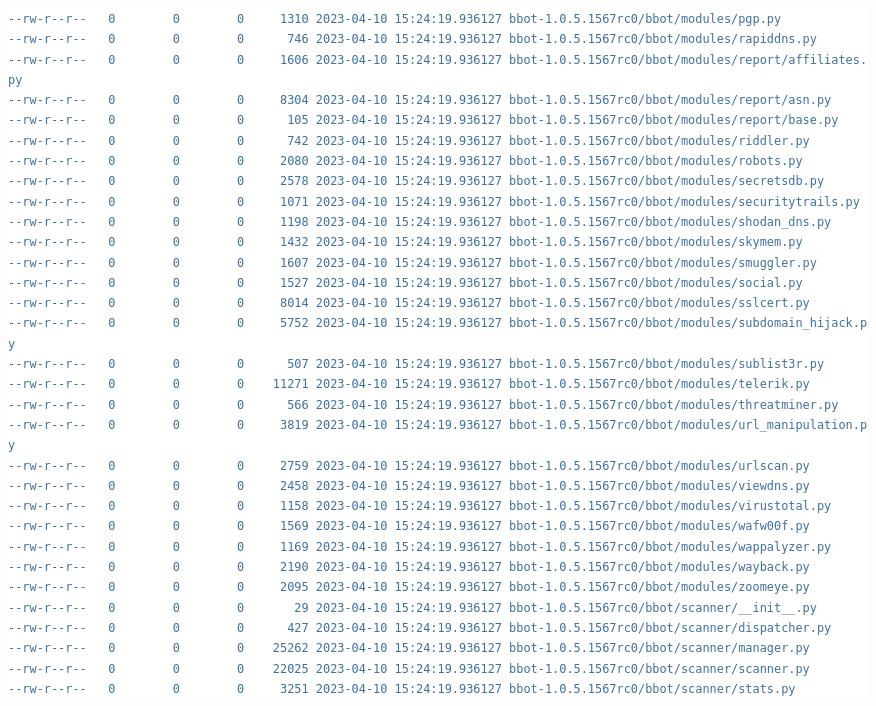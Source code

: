 ```diff
--rw-r--r--   0        0        0     1310 2023-04-10 15:24:19.936127 bbot-1.0.5.1567rc0/bbot/modules/pgp.py
--rw-r--r--   0        0        0      746 2023-04-10 15:24:19.936127 bbot-1.0.5.1567rc0/bbot/modules/rapiddns.py
--rw-r--r--   0        0        0     1606 2023-04-10 15:24:19.936127 bbot-1.0.5.1567rc0/bbot/modules/report/affiliates.py
--rw-r--r--   0        0        0     8304 2023-04-10 15:24:19.936127 bbot-1.0.5.1567rc0/bbot/modules/report/asn.py
--rw-r--r--   0        0        0      105 2023-04-10 15:24:19.936127 bbot-1.0.5.1567rc0/bbot/modules/report/base.py
--rw-r--r--   0        0        0      742 2023-04-10 15:24:19.936127 bbot-1.0.5.1567rc0/bbot/modules/riddler.py
--rw-r--r--   0        0        0     2080 2023-04-10 15:24:19.936127 bbot-1.0.5.1567rc0/bbot/modules/robots.py
--rw-r--r--   0        0        0     2578 2023-04-10 15:24:19.936127 bbot-1.0.5.1567rc0/bbot/modules/secretsdb.py
--rw-r--r--   0        0        0     1071 2023-04-10 15:24:19.936127 bbot-1.0.5.1567rc0/bbot/modules/securitytrails.py
--rw-r--r--   0        0        0     1198 2023-04-10 15:24:19.936127 bbot-1.0.5.1567rc0/bbot/modules/shodan_dns.py
--rw-r--r--   0        0        0     1432 2023-04-10 15:24:19.936127 bbot-1.0.5.1567rc0/bbot/modules/skymem.py
--rw-r--r--   0        0        0     1607 2023-04-10 15:24:19.936127 bbot-1.0.5.1567rc0/bbot/modules/smuggler.py
--rw-r--r--   0        0        0     1527 2023-04-10 15:24:19.936127 bbot-1.0.5.1567rc0/bbot/modules/social.py
--rw-r--r--   0        0        0     8014 2023-04-10 15:24:19.936127 bbot-1.0.5.1567rc0/bbot/modules/sslcert.py
--rw-r--r--   0        0        0     5752 2023-04-10 15:24:19.936127 bbot-1.0.5.1567rc0/bbot/modules/subdomain_hijack.py
--rw-r--r--   0        0        0      507 2023-04-10 15:24:19.936127 bbot-1.0.5.1567rc0/bbot/modules/sublist3r.py
--rw-r--r--   0        0        0    11271 2023-04-10 15:24:19.936127 bbot-1.0.5.1567rc0/bbot/modules/telerik.py
--rw-r--r--   0        0        0      566 2023-04-10 15:24:19.936127 bbot-1.0.5.1567rc0/bbot/modules/threatminer.py
--rw-r--r--   0        0        0     3819 2023-04-10 15:24:19.936127 bbot-1.0.5.1567rc0/bbot/modules/url_manipulation.py
--rw-r--r--   0        0        0     2759 2023-04-10 15:24:19.936127 bbot-1.0.5.1567rc0/bbot/modules/urlscan.py
--rw-r--r--   0        0        0     2458 2023-04-10 15:24:19.936127 bbot-1.0.5.1567rc0/bbot/modules/viewdns.py
--rw-r--r--   0        0        0     1158 2023-04-10 15:24:19.936127 bbot-1.0.5.1567rc0/bbot/modules/virustotal.py
--rw-r--r--   0        0        0     1569 2023-04-10 15:24:19.936127 bbot-1.0.5.1567rc0/bbot/modules/wafw00f.py
--rw-r--r--   0        0        0     1169 2023-04-10 15:24:19.936127 bbot-1.0.5.1567rc0/bbot/modules/wappalyzer.py
--rw-r--r--   0        0        0     2190 2023-04-10 15:24:19.936127 bbot-1.0.5.1567rc0/bbot/modules/wayback.py
--rw-r--r--   0        0        0     2095 2023-04-10 15:24:19.936127 bbot-1.0.5.1567rc0/bbot/modules/zoomeye.py
--rw-r--r--   0        0        0       29 2023-04-10 15:24:19.936127 bbot-1.0.5.1567rc0/bbot/scanner/__init__.py
--rw-r--r--   0        0        0      427 2023-04-10 15:24:19.936127 bbot-1.0.5.1567rc0/bbot/scanner/dispatcher.py
--rw-r--r--   0        0        0    25262 2023-04-10 15:24:19.936127 bbot-1.0.5.1567rc0/bbot/scanner/manager.py
--rw-r--r--   0        0        0    22025 2023-04-10 15:24:19.936127 bbot-1.0.5.1567rc0/bbot/scanner/scanner.py
--rw-r--r--   0        0        0     3251 2023-04-10 15:24:19.936127 bbot-1.0.5.1567rc0/bbot/scanner/stats.py
```